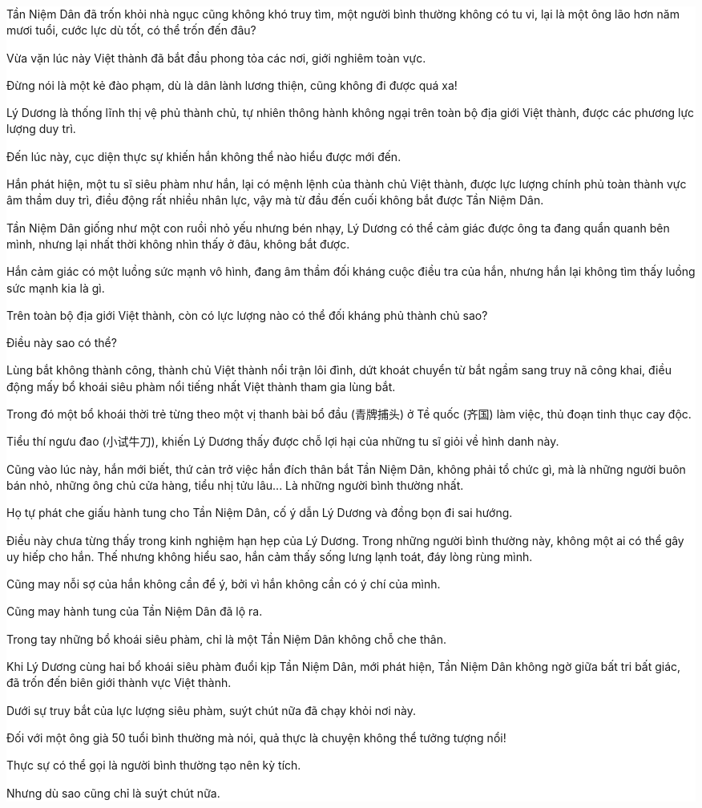 Tần Niệm Dân đã trốn khỏi nhà ngục cũng không khó truy tìm, một người bình thường không có tu vi, lại là một ông lão hơn năm mươi tuổi, cước lực dù tốt, có thể trốn đến đâu?

Vừa vặn lúc này Việt thành đã bắt đầu phong tỏa các nơi, giới nghiêm toàn vực.

Đừng nói là một kẻ đào phạm, dù là dân lành lương thiện, cũng không đi được quá xa!

Lý Dương là thống lĩnh thị vệ phủ thành chủ, tự nhiên thông hành không ngại trên toàn bộ địa giới Việt thành, được các phương lực lượng duy trì.

Đến lúc này, cục diện thực sự khiến hắn không thể nào hiểu được mới đến.

Hắn phát hiện, một tu sĩ siêu phàm như hắn, lại có mệnh lệnh của thành chủ Việt thành, được lực lượng chính phủ toàn thành vực âm thầm duy trì, điều động rất nhiều nhân lực, vậy mà từ đầu đến cuối không bắt được Tần Niệm Dân.

Tần Niệm Dân giống như một con ruồi nhỏ yếu nhưng bén nhạy, Lý Dương có thể cảm giác được ông ta đang quẩn quanh bên mình, nhưng lại nhất thời không nhìn thấy ở đâu, không bắt được.

Hắn cảm giác có một luồng sức mạnh vô hình, đang âm thầm đối kháng cuộc điều tra của hắn, nhưng hắn lại không tìm thấy luồng sức mạnh kia là gì.

Trên toàn bộ địa giới Việt thành, còn có lực lượng nào có thể đối kháng phủ thành chủ sao?

Điều này sao có thể?

Lùng bắt không thành công, thành chủ Việt thành nổi trận lôi đình, dứt khoát chuyển từ bắt ngầm sang truy nã công khai, điều động mấy bổ khoái siêu phàm nổi tiếng nhất Việt thành tham gia lùng bắt.

Trong đó một bổ khoái thời trẻ từng theo một vị thanh bài bổ đầu (青牌捕头) ở Tề quốc (齐国) làm việc, thủ đoạn tinh thục cay độc.

Tiểu thí ngưu đao (小试牛刀), khiến Lý Dương thấy được chỗ lợi hại của những tu sĩ giỏi về hình danh này.

Cũng vào lúc này, hắn mới biết, thứ cản trở việc hắn đích thân bắt Tần Niệm Dân, không phải tổ chức gì, mà là những người buôn bán nhỏ, những ông chủ cửa hàng, tiểu nhị tửu lâu... Là những người bình thường nhất.

Họ tự phát che giấu hành tung cho Tần Niệm Dân, cố ý dẫn Lý Dương và đồng bọn đi sai hướng.

Điều này chưa từng thấy trong kinh nghiệm hạn hẹp của Lý Dương. Trong những người bình thường này, không một ai có thể gây uy hiếp cho hắn. Thế nhưng không hiểu sao, hắn cảm thấy sống lưng lạnh toát, đáy lòng rùng mình.

Cũng may nỗi sợ của hắn không cần để ý, bởi vì hắn không cần có ý chí của mình.

Cũng may hành tung của Tần Niệm Dân đã lộ ra.

Trong tay những bổ khoái siêu phàm, chỉ là một Tần Niệm Dân không chỗ che thân.

Khi Lý Dương cùng hai bổ khoái siêu phàm đuổi kịp Tần Niệm Dân, mới phát hiện, Tần Niệm Dân không ngờ giữa bất tri bất giác, đã trốn đến biên giới thành vực Việt thành.

Dưới sự truy bắt của lực lượng siêu phàm, suýt chút nữa đã chạy khỏi nơi này.

Đối với một ông già 50 tuổi bình thường mà nói, quả thực là chuyện không thể tưởng tượng nổi!

Thực sự có thể gọi là người bình thường tạo nên kỳ tích.

Nhưng dù sao cũng chỉ là suýt chút nữa.
